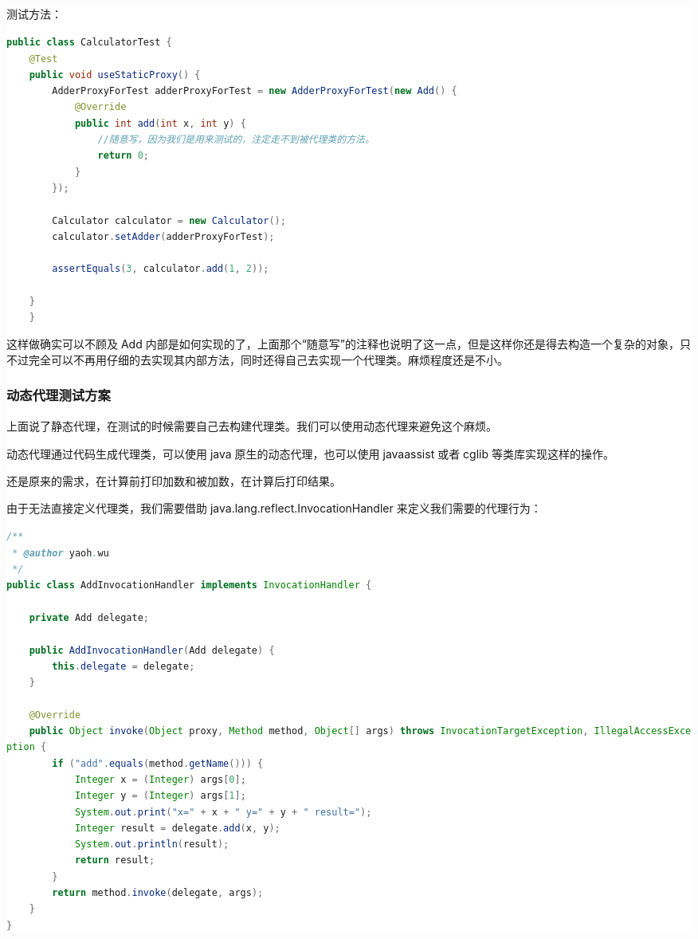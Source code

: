 测试方法：

```java
public class CalculatorTest {
    @Test
    public void useStaticProxy() {
        AdderProxyForTest adderProxyForTest = new AdderProxyForTest(new Add() {
            @Override
            public int add(int x, int y) {
                //随意写，因为我们是用来测试的，注定走不到被代理类的方法。
                return 0;
            }
        });

        Calculator calculator = new Calculator();
        calculator.setAdder(adderProxyForTest);

        assertEquals(3, calculator.add(1, 2));

    }
    }
```

这样做确实可以不顾及 Add 内部是如何实现的了，上面那个“随意写”的注释也说明了这一点，但是这样你还是得去构造一个复杂的对象，只不过完全可以不再用仔细的去实现其内部方法，同时还得自己去实现一个代理类。麻烦程度还是不小。

### 动态代理测试方案

上面说了静态代理，在测试的时候需要自己去构建代理类。我们可以使用动态代理来避免这个麻烦。

动态代理通过代码生成代理类，可以使用 java 原生的动态代理，也可以使用 javaassist 或者 cglib 等类库实现这样的操作。

还是原来的需求，在计算前打印加数和被加数，在计算后打印结果。

由于无法直接定义代理类，我们需要借助 java.lang.reflect.InvocationHandler 来定义我们需要的代理行为：

```java
/**
 * @author yaoh.wu
 */
public class AddInvocationHandler implements InvocationHandler {

    private Add delegate;

    public AddInvocationHandler(Add delegate) {
        this.delegate = delegate;
    }

    @Override
    public Object invoke(Object proxy, Method method, Object[] args) throws InvocationTargetException, IllegalAccessException {
        if ("add".equals(method.getName())) {
            Integer x = (Integer) args[0];
            Integer y = (Integer) args[1];
            System.out.print("x=" + x + " y=" + y + " result=");
            Integer result = delegate.add(x, y);
            System.out.println(result);
            return result;
        }
        return method.invoke(delegate, args);
    }
}
```
